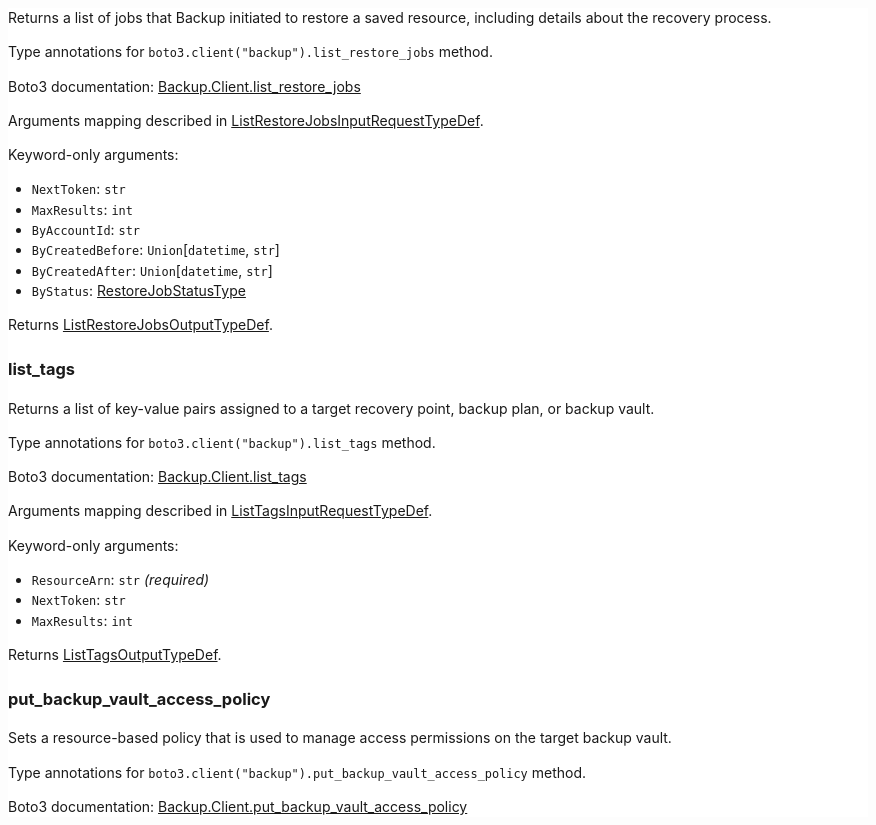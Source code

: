 Returns a list of jobs that Backup initiated to restore a saved resource,
including details about the recovery process.

Type annotations for `boto3.client("backup").list_restore_jobs` method.

Boto3 documentation:
[Backup.Client.list_restore_jobs](https://boto3.amazonaws.com/v1/documentation/api/latest/reference/services/backup.html#Backup.Client.list_restore_jobs)

Arguments mapping described in
[ListRestoreJobsInputRequestTypeDef](./type_defs.md#listrestorejobsinputrequesttypedef).

Keyword-only arguments:

- `NextToken`: `str`
- `MaxResults`: `int`
- `ByAccountId`: `str`
- `ByCreatedBefore`: `Union`\[`datetime`, `str`\]
- `ByCreatedAfter`: `Union`\[`datetime`, `str`\]
- `ByStatus`: [RestoreJobStatusType](./literals.md#restorejobstatustype)

Returns
[ListRestoreJobsOutputTypeDef](./type_defs.md#listrestorejobsoutputtypedef).

### list_tags

Returns a list of key-value pairs assigned to a target recovery point, backup
plan, or backup vault.

Type annotations for `boto3.client("backup").list_tags` method.

Boto3 documentation:
[Backup.Client.list_tags](https://boto3.amazonaws.com/v1/documentation/api/latest/reference/services/backup.html#Backup.Client.list_tags)

Arguments mapping described in
[ListTagsInputRequestTypeDef](./type_defs.md#listtagsinputrequesttypedef).

Keyword-only arguments:

- `ResourceArn`: `str` *(required)*
- `NextToken`: `str`
- `MaxResults`: `int`

Returns [ListTagsOutputTypeDef](./type_defs.md#listtagsoutputtypedef).

### put_backup_vault_access_policy

Sets a resource-based policy that is used to manage access permissions on the
target backup vault.

Type annotations for `boto3.client("backup").put_backup_vault_access_policy`
method.

Boto3 documentation:
[Backup.Client.put_backup_vault_access_policy](https://boto3.amazonaws.com/v1/documentation/api/latest/reference/services/backup.html#Backup.Client.put_backup_vault_access_policy)
